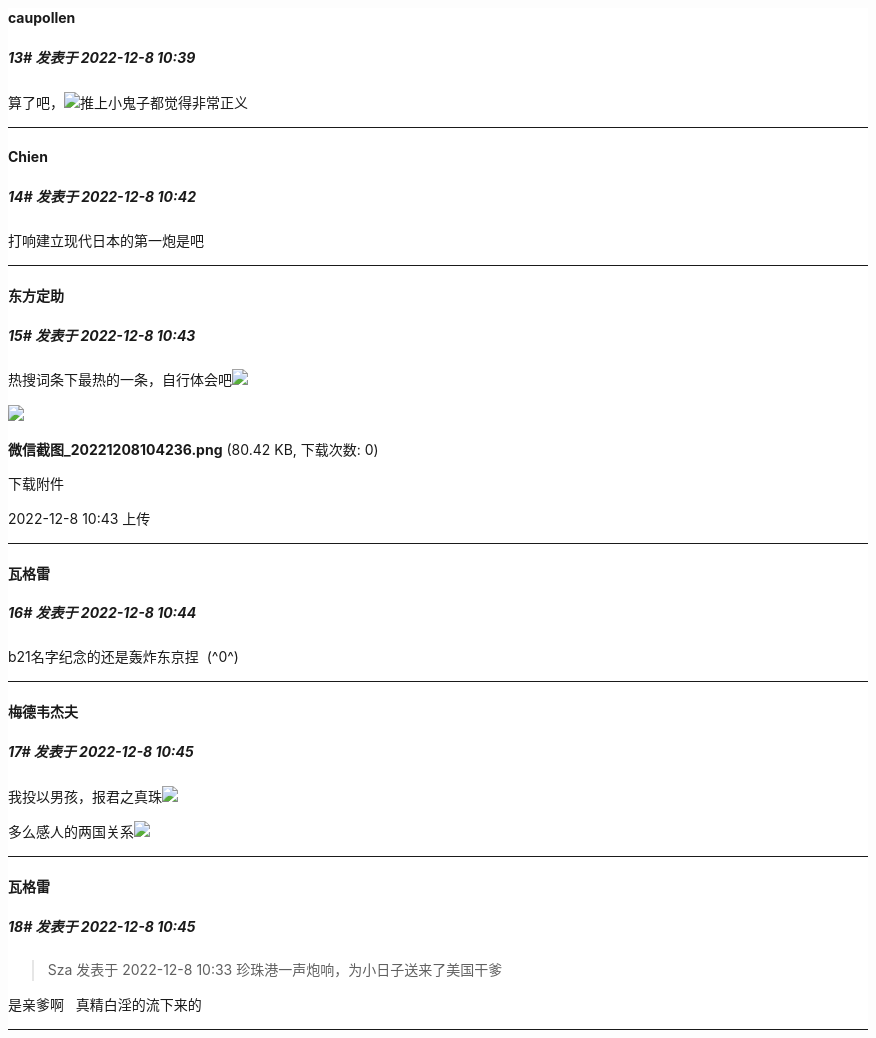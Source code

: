 ####  caupollen  
##### 13#       发表于 2022-12-8 10:39

算了吧，<img src="https://static.saraba1st.com/image/smiley/face2017/067.png" referrerpolicy="no-referrer">推上小鬼子都觉得非常正义

*****

####  Chien  
##### 14#       发表于 2022-12-8 10:42

打响建立现代日本的第一炮是吧

*****

####  东方定助  
##### 15#       发表于 2022-12-8 10:43

热搜词条下最热的一条，自行体会吧<img src="https://static.saraba1st.com/image/smiley/face2017/048.png" referrerpolicy="no-referrer">

<img src="https://img.saraba1st.com/forum/202212/08/104326tk31y18rfp71f5r8.png" referrerpolicy="no-referrer">

<strong>微信截图_20221208104236.png</strong> (80.42 KB, 下载次数: 0)

下载附件

2022-12-8 10:43 上传

*****

####  瓦格雷  
##### 16#       发表于 2022-12-8 10:44

b21名字纪念的还是轰炸东京捏  (^0^)

*****

####  梅德韦杰夫  
##### 17#       发表于 2022-12-8 10:45

我投以男孩，报君之真珠<img src="https://static.saraba1st.com/image/smiley/face2017/043.png" referrerpolicy="no-referrer">

多么感人的两国关系<img src="https://static.saraba1st.com/image/smiley/face2017/046.png" referrerpolicy="no-referrer">

*****

####  瓦格雷  
##### 18#       发表于 2022-12-8 10:45

<blockquote>Sza 发表于 2022-12-8 10:33
珍珠港一声炮响，为小日子送来了美国干爹</blockquote>
是亲爹啊   真精白淫的流下来的

*****

